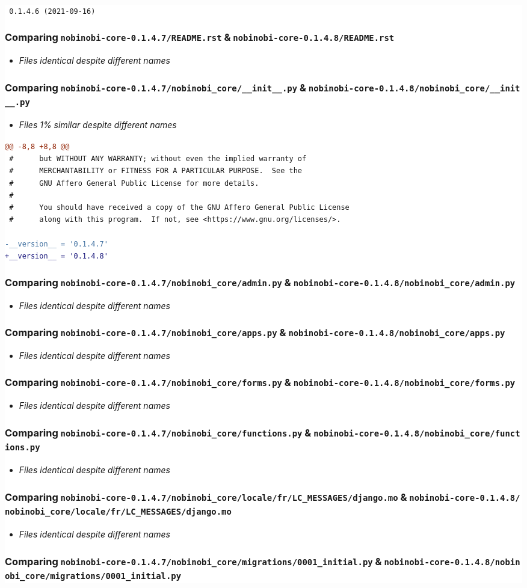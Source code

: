 ```diff
 0.1.4.6 (2021-09-16)
```

### Comparing `nobinobi-core-0.1.4.7/README.rst` & `nobinobi-core-0.1.4.8/README.rst`

 * *Files identical despite different names*

### Comparing `nobinobi-core-0.1.4.7/nobinobi_core/__init__.py` & `nobinobi-core-0.1.4.8/nobinobi_core/__init__.py`

 * *Files 1% similar despite different names*

```diff
@@ -8,8 +8,8 @@
 #      but WITHOUT ANY WARRANTY; without even the implied warranty of
 #      MERCHANTABILITY or FITNESS FOR A PARTICULAR PURPOSE.  See the
 #      GNU Affero General Public License for more details.
 #
 #      You should have received a copy of the GNU Affero General Public License
 #      along with this program.  If not, see <https://www.gnu.org/licenses/>.
 
-__version__ = '0.1.4.7'
+__version__ = '0.1.4.8'
```

### Comparing `nobinobi-core-0.1.4.7/nobinobi_core/admin.py` & `nobinobi-core-0.1.4.8/nobinobi_core/admin.py`

 * *Files identical despite different names*

### Comparing `nobinobi-core-0.1.4.7/nobinobi_core/apps.py` & `nobinobi-core-0.1.4.8/nobinobi_core/apps.py`

 * *Files identical despite different names*

### Comparing `nobinobi-core-0.1.4.7/nobinobi_core/forms.py` & `nobinobi-core-0.1.4.8/nobinobi_core/forms.py`

 * *Files identical despite different names*

### Comparing `nobinobi-core-0.1.4.7/nobinobi_core/functions.py` & `nobinobi-core-0.1.4.8/nobinobi_core/functions.py`

 * *Files identical despite different names*

### Comparing `nobinobi-core-0.1.4.7/nobinobi_core/locale/fr/LC_MESSAGES/django.mo` & `nobinobi-core-0.1.4.8/nobinobi_core/locale/fr/LC_MESSAGES/django.mo`

 * *Files identical despite different names*

### Comparing `nobinobi-core-0.1.4.7/nobinobi_core/migrations/0001_initial.py` & `nobinobi-core-0.1.4.8/nobinobi_core/migrations/0001_initial.py`
